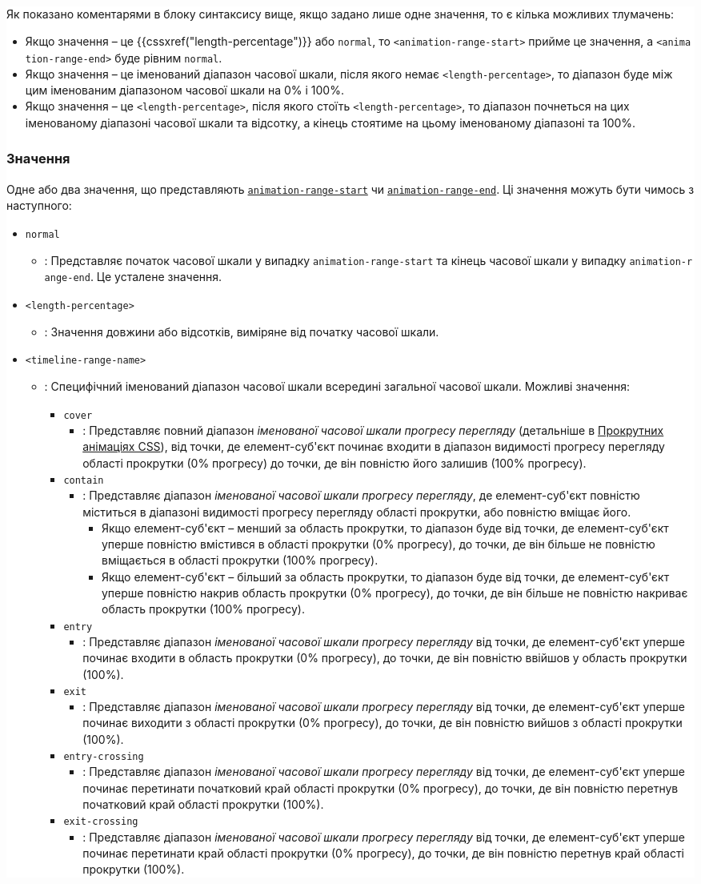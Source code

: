 Як показано коментарями в блоку синтаксису вище, якщо задано лише одне значення, то є кілька можливих тлумачень:

- Якщо значення – це {{cssxref("length-percentage")}} або `normal`, то `<animation-range-start>` прийме це значення, а `<animation-range-end>` буде рівним `normal`.
- Якщо значення – це іменований діапазон часової шкали, після якого немає `<length-percentage>`, то діапазон буде між цим іменованим діапазоном часової шкали на 0% і 100%.
- Якщо значення – це `<length-percentage>`, після якого стоїть `<length-percentage>`, то діапазон почнеться на цих іменованому діапазоні часової шкали та відсотку, а кінець стоятиме на цьому іменованому діапазоні та 100%.

### Значення

Одне або два значення, що представляють [`animation-range-start`](/uk/docs/Web/CSS/animation-range-start) чи [`animation-range-end`](/uk/docs/Web/CSS/animation-range-end). Ці значення можуть бути чимось з наступного:

- `normal`
  - : Представляє початок часової шкали у випадку `animation-range-start` та кінець часової шкали у випадку `animation-range-end`. Це усталене значення.
- `<length-percentage>`
  - : Значення довжини або відсотків, виміряне від початку часової шкали.
- `<timeline-range-name>`

  - : Специфічний іменований діапазон часової шкали всередині загальної часової шкали. Можливі значення:

    - `cover`
      - : Представляє повний діапазон _іменованої часової шкали прогресу перегляду_ (детальніше в [Прокрутних анімаціях CSS](/uk/docs/Web/CSS/CSS_scroll-driven_animations)), від точки, де елемент-суб'єкт починає входити в діапазон видимості прогресу перегляду області прокрутки (0% прогресу) до точки, де він повністю його залишив (100% прогресу).
    - `contain`
      - : Представляє діапазон _іменованої часової шкали прогресу перегляду_, де елемент-суб'єкт повністю міститься в діапазоні видимості прогресу перегляду області прокрутки, або повністю вміщає його.
        - Якщо елемент-суб'єкт – менший за область прокрутки, то діапазон буде від точки, де елемент-суб'єкт уперше повністю вмістився в області прокрутки (0% прогресу), до точки, де він більше не повністю вміщається в області прокрутки (100% прогресу).
        - Якщо елемент-суб'єкт – більший за область прокрутки, то діапазон буде від точки, де елемент-суб'єкт уперше повністю накрив область прокрутки (0% прогресу), до точки, де він більше не повністю накриває область прокрутки (100% прогресу).
    - `entry`
      - : Представляє діапазон _іменованої часової шкали прогресу перегляду_ від точки, де елемент-суб'єкт уперше починає входити в область прокрутки (0% прогресу), до точки, де він повністю ввійшов у область прокрутки (100%).
    - `exit`
      - : Представляє діапазон _іменованої часової шкали прогресу перегляду_ від точки, де елемент-суб'єкт уперше починає виходити з області прокрутки (0% прогресу), до точки, де він повністю вийшов з області прокрутки (100%).
    - `entry-crossing`
      - : Представляє діапазон _іменованої часової шкали прогресу перегляду_ від точки, де елемент-суб'єкт уперше починає перетинати початковий край області прокрутки (0% прогресу), до точки, де він повністю перетнув початковий край області прокрутки (100%).
    - `exit-crossing`
      - : Представляє діапазон _іменованої часової шкали прогресу перегляду_ від точки, де елемент-суб'єкт уперше починає перетинати край області прокрутки (0% прогресу), до точки, де він повністю перетнув край області прокрутки (100%).
